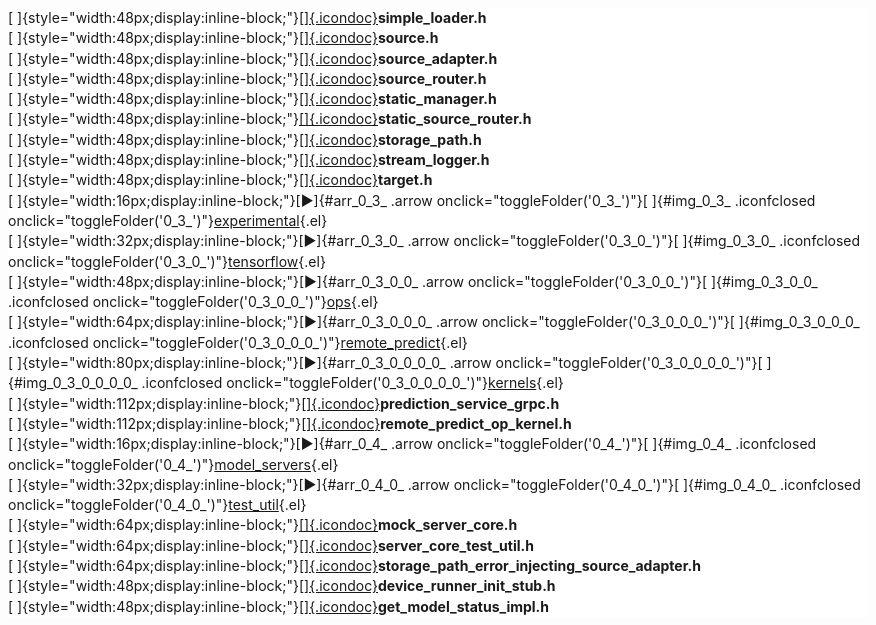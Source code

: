   [ ]{style="width:48px;display:inline-block;"}[[]{.icondoc}](simple__loader_8h_source.html)**simple\_loader.h**                                                                                                                                              
  [ ]{style="width:48px;display:inline-block;"}[[]{.icondoc}](source_8h_source.html)**source.h**                                                                                                                                                              
  [ ]{style="width:48px;display:inline-block;"}[[]{.icondoc}](source__adapter_8h_source.html)**source\_adapter.h**                                                                                                                                            
  [ ]{style="width:48px;display:inline-block;"}[[]{.icondoc}](source__router_8h_source.html)**source\_router.h**                                                                                                                                              
  [ ]{style="width:48px;display:inline-block;"}[[]{.icondoc}](static__manager_8h_source.html)**static\_manager.h**                                                                                                                                            
  [ ]{style="width:48px;display:inline-block;"}[[]{.icondoc}](static__source__router_8h_source.html)**static\_source\_router.h**                                                                                                                              
  [ ]{style="width:48px;display:inline-block;"}[[]{.icondoc}](storage__path_8h_source.html)**storage\_path.h**                                                                                                                                                
  [ ]{style="width:48px;display:inline-block;"}[[]{.icondoc}](stream__logger_8h_source.html)**stream\_logger.h**                                                                                                                                              
  [ ]{style="width:48px;display:inline-block;"}[[]{.icondoc}](target_8h_source.html)**target.h**                                                                                                                                                              
  [ ]{style="width:16px;display:inline-block;"}[►]{#arr_0_3_ .arrow onclick="toggleFolder('0_3_')"}[ ]{#img_0_3_ .iconfclosed onclick="toggleFolder('0_3_')"}[experimental](dir_f3a7702a88a35f439eefb104a4dcf36a.html){.el}                                   
  [ ]{style="width:32px;display:inline-block;"}[►]{#arr_0_3_0_ .arrow onclick="toggleFolder('0_3_0_')"}[ ]{#img_0_3_0_ .iconfclosed onclick="toggleFolder('0_3_0_')"}[tensorflow](dir_bd7602075eb888604dc304949f6ac883.html){.el}                             
  [ ]{style="width:48px;display:inline-block;"}[►]{#arr_0_3_0_0_ .arrow onclick="toggleFolder('0_3_0_0_')"}[ ]{#img_0_3_0_0_ .iconfclosed onclick="toggleFolder('0_3_0_0_')"}[ops](dir_b76c9497d88760821fddd9a3e2873138.html){.el}                            
  [ ]{style="width:64px;display:inline-block;"}[►]{#arr_0_3_0_0_0_ .arrow onclick="toggleFolder('0_3_0_0_0_')"}[ ]{#img_0_3_0_0_0_ .iconfclosed onclick="toggleFolder('0_3_0_0_0_')"}[remote\_predict](dir_736b8517fd0d65079ceb0428758bba10.html){.el}        
  [ ]{style="width:80px;display:inline-block;"}[►]{#arr_0_3_0_0_0_0_ .arrow onclick="toggleFolder('0_3_0_0_0_0_')"}[ ]{#img_0_3_0_0_0_0_ .iconfclosed onclick="toggleFolder('0_3_0_0_0_0_')"}[kernels](dir_7024a4e6070c565eef9bd1cc6d151481.html){.el}        
  [ ]{style="width:112px;display:inline-block;"}[[]{.icondoc}](prediction__service__grpc_8h_source.html)**prediction\_service\_grpc.h**                                                                                                                       
  [ ]{style="width:112px;display:inline-block;"}[[]{.icondoc}](remote__predict__op__kernel_8h_source.html)**remote\_predict\_op\_kernel.h**                                                                                                                   
  [ ]{style="width:16px;display:inline-block;"}[►]{#arr_0_4_ .arrow onclick="toggleFolder('0_4_')"}[ ]{#img_0_4_ .iconfclosed onclick="toggleFolder('0_4_')"}[model\_servers](dir_5bce3ff2a459f05fa975e832b2676e62.html){.el}                                 
  [ ]{style="width:32px;display:inline-block;"}[►]{#arr_0_4_0_ .arrow onclick="toggleFolder('0_4_0_')"}[ ]{#img_0_4_0_ .iconfclosed onclick="toggleFolder('0_4_0_')"}[test\_util](dir_36785626a2bf25c917a1b24ac423d44f.html){.el}                             
  [ ]{style="width:64px;display:inline-block;"}[[]{.icondoc}](mock__server__core_8h_source.html)**mock\_server\_core.h**                                                                                                                                      
  [ ]{style="width:64px;display:inline-block;"}[[]{.icondoc}](server__core__test__util_8h_source.html)**server\_core\_test\_util.h**                                                                                                                          
  [ ]{style="width:64px;display:inline-block;"}[[]{.icondoc}](storage__path__error__injecting__source__adapter_8h_source.html)**storage\_path\_error\_injecting\_source\_adapter.h**                                                                          
  [ ]{style="width:48px;display:inline-block;"}[[]{.icondoc}](device__runner__init__stub_8h_source.html)**device\_runner\_init\_stub.h**                                                                                                                      
  [ ]{style="width:48px;display:inline-block;"}[[]{.icondoc}](get__model__status__impl_8h_source.html)**get\_model\_status\_impl.h**                                                                                                                          